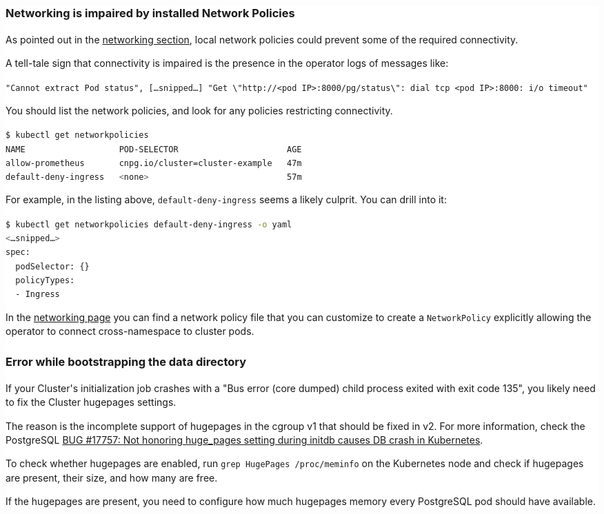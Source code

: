 ### Networking is impaired by installed Network Policies

As pointed out in the [networking section](#networking), local network policies
could prevent some of the required connectivity.

A tell-tale sign that connectivity is impaired is the presence in the operator
logs of messages like:

``` text
"Cannot extract Pod status", […snipped…] "Get \"http://<pod IP>:8000/pg/status\": dial tcp <pod IP>:8000: i/o timeout"
```

You should list the network policies, and look for any policies restricting
connectivity.

``` sh
$ kubectl get networkpolicies                       
NAME                   POD-SELECTOR                      AGE
allow-prometheus       cnpg.io/cluster=cluster-example   47m
default-deny-ingress   <none>                            57m
```

For example, in the listing above, `default-deny-ingress` seems a likely culprit.
You can drill into it:

``` sh
$ kubectl get networkpolicies default-deny-ingress -o yaml
<…snipped…>
spec:
  podSelector: {}
  policyTypes:
  - Ingress
```

In the [networking page](networking.md) you can find a network policy file
that you can customize to create a `NetworkPolicy` explicitly allowing the
operator to connect cross-namespace to cluster pods.

### Error while bootstrapping the data directory

If your Cluster's initialization job crashes with a "Bus error (core dumped)
child process exited with exit code 135", you likely need to fix the Cluster
hugepages settings.

The reason is the incomplete support of hugepages in the cgroup v1 that should
be fixed in v2. For more information, check the PostgreSQL [BUG #17757: Not
honoring huge_pages setting during initdb causes DB crash in
Kubernetes](https://www.postgresql.org/message-id/17757-dbdfc1f1c954a6db%40postgresql.org).

To check whether hugepages are enabled, run `grep HugePages /proc/meminfo` on
the Kubernetes node and check if hugepages are present, their size, and how many
are free.

If the hugepages are present, you need to configure how much hugepages memory
every PostgreSQL pod should have available.
